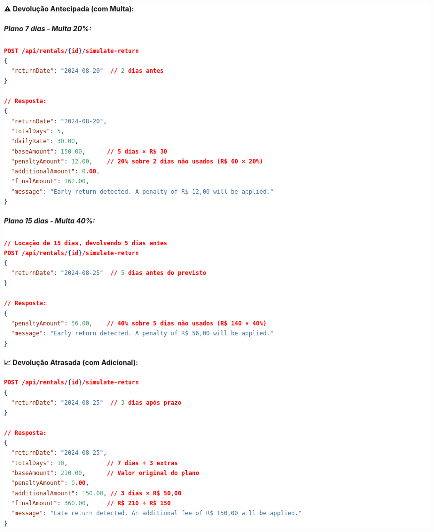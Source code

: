 #### **⚠️ Devolução Antecipada (com Multa):**

##### **Plano 7 dias - Multa 20%:**
```json
POST /api/rentals/{id}/simulate-return
{
  "returnDate": "2024-08-20"  // 2 dias antes
}

// Resposta:
{
  "returnDate": "2024-08-20",
  "totalDays": 5,
  "dailyRate": 30.00,
  "baseAmount": 150.00,      // 5 dias × R$ 30
  "penaltyAmount": 12.00,    // 20% sobre 2 dias não usados (R$ 60 × 20%)
  "additionalAmount": 0.00,
  "finalAmount": 162.00,
  "message": "Early return detected. A penalty of R$ 12,00 will be applied."
}
```

##### **Plano 15 dias - Multa 40%:**
```json
// Locação de 15 dias, devolvendo 5 dias antes
POST /api/rentals/{id}/simulate-return
{
  "returnDate": "2024-08-25"  // 5 dias antes do previsto
}

// Resposta:
{
  "penaltyAmount": 56.00,    // 40% sobre 5 dias não usados (R$ 140 × 40%)
  "message": "Early return detected. A penalty of R$ 56,00 will be applied."
}
```

#### **📈 Devolução Atrasada (com Adicional):**
```json
POST /api/rentals/{id}/simulate-return
{
  "returnDate": "2024-08-25"  // 3 dias após prazo
}

// Resposta:
{
  "returnDate": "2024-08-25",
  "totalDays": 10,           // 7 dias + 3 extras
  "baseAmount": 210.00,      // Valor original do plano
  "penaltyAmount": 0.00,
  "additionalAmount": 150.00, // 3 dias × R$ 50,00
  "finalAmount": 360.00,     // R$ 210 + R$ 150
  "message": "Late return detected. An additional fee of R$ 150,00 will be applied."
}
```
